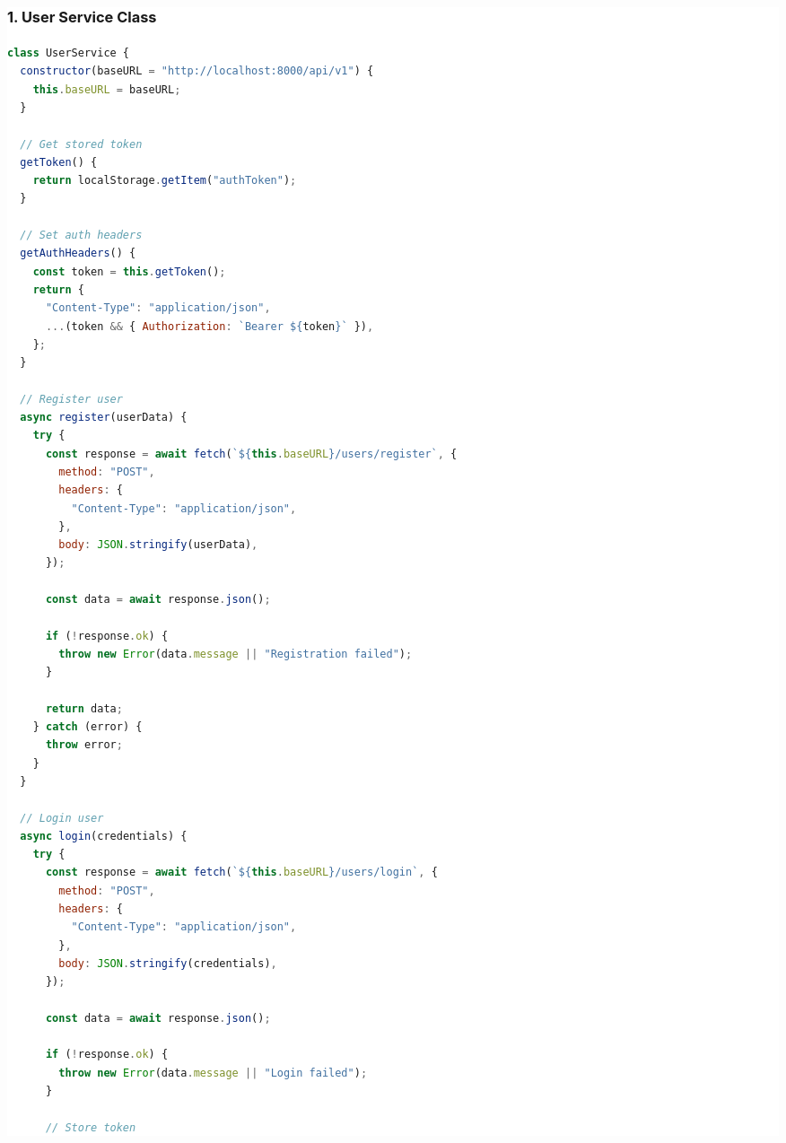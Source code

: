 ### 1. User Service Class

```javascript
class UserService {
  constructor(baseURL = "http://localhost:8000/api/v1") {
    this.baseURL = baseURL;
  }

  // Get stored token
  getToken() {
    return localStorage.getItem("authToken");
  }

  // Set auth headers
  getAuthHeaders() {
    const token = this.getToken();
    return {
      "Content-Type": "application/json",
      ...(token && { Authorization: `Bearer ${token}` }),
    };
  }

  // Register user
  async register(userData) {
    try {
      const response = await fetch(`${this.baseURL}/users/register`, {
        method: "POST",
        headers: {
          "Content-Type": "application/json",
        },
        body: JSON.stringify(userData),
      });

      const data = await response.json();

      if (!response.ok) {
        throw new Error(data.message || "Registration failed");
      }

      return data;
    } catch (error) {
      throw error;
    }
  }

  // Login user
  async login(credentials) {
    try {
      const response = await fetch(`${this.baseURL}/users/login`, {
        method: "POST",
        headers: {
          "Content-Type": "application/json",
        },
        body: JSON.stringify(credentials),
      });

      const data = await response.json();

      if (!response.ok) {
        throw new Error(data.message || "Login failed");
      }

      // Store token
```